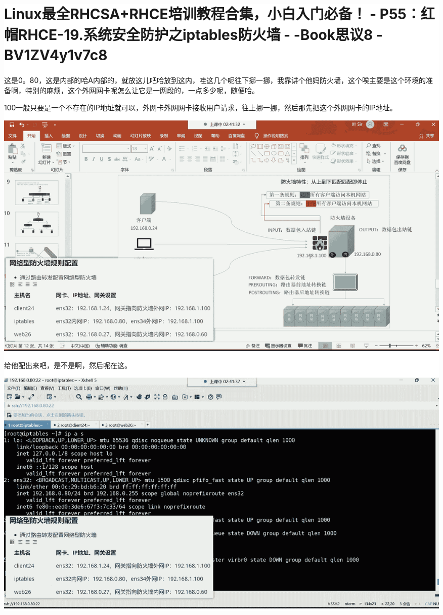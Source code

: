 # Linux最全RHCSA+RHCE培训教程合集，小白入门必备！ - P55：红帽RHCE-19.系统安全防护之iptables防火墙 - -Book思议8 - BV1ZV4y1v7c8

这是0。80，这是内部的哈A内部的，就放这儿吧哈放到这内，哇这几个呢往下挪一挪，我靠讲个他妈防火墙，这个唉主要是这个环境的准备啊，特别的麻烦，这个外网网卡呢怎么让它是一网段的，一点多少呢，随便哈。

100一般只要是一个不存在的IP地址就可以，外网卡外网网卡接收用户请求，往上挪一挪，然后那先把这个外网网卡的IP地址。



![](img/63e51ab6a0d29b969032681dfe4be5ea_1.png)

给他配出来吧，是不是啊，然后呢在这。

![](img/63e51ab6a0d29b969032681dfe4be5ea_3.png)

